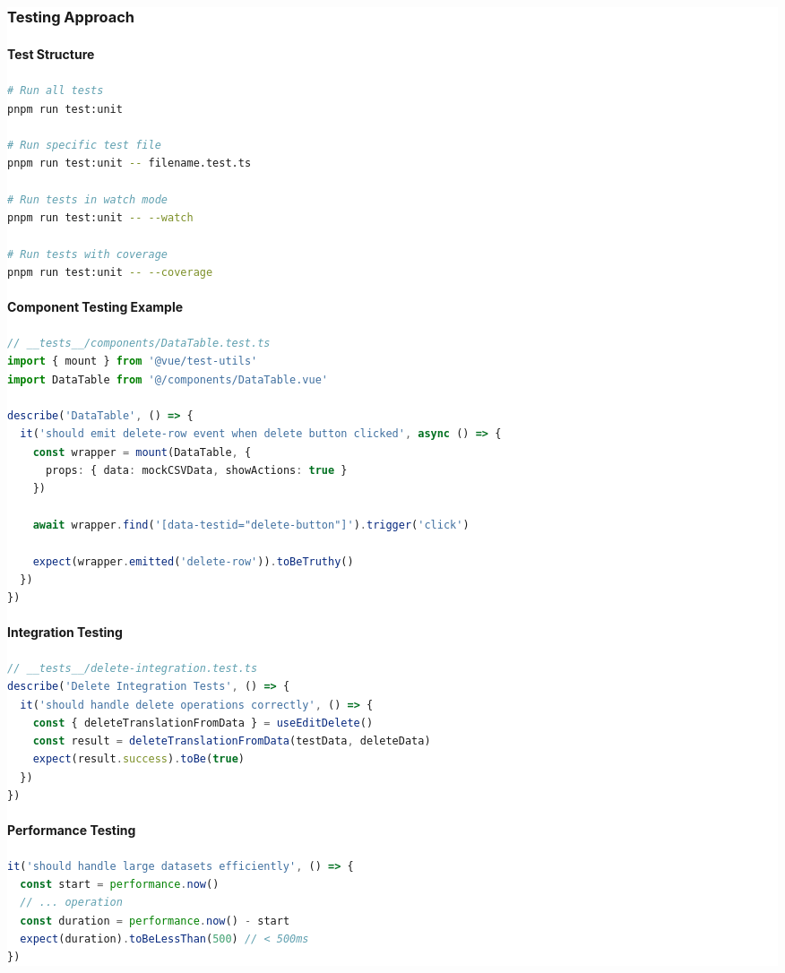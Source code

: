 ### Testing Approach

#### Test Structure
```bash
# Run all tests
pnpm run test:unit

# Run specific test file
pnpm run test:unit -- filename.test.ts

# Run tests in watch mode
pnpm run test:unit -- --watch

# Run tests with coverage
pnpm run test:unit -- --coverage
```

#### Component Testing Example
```typescript
// __tests__/components/DataTable.test.ts
import { mount } from '@vue/test-utils'
import DataTable from '@/components/DataTable.vue'

describe('DataTable', () => {
  it('should emit delete-row event when delete button clicked', async () => {
    const wrapper = mount(DataTable, {
      props: { data: mockCSVData, showActions: true }
    })

    await wrapper.find('[data-testid="delete-button"]').trigger('click')

    expect(wrapper.emitted('delete-row')).toBeTruthy()
  })
})
```

#### Integration Testing
```typescript
// __tests__/delete-integration.test.ts
describe('Delete Integration Tests', () => {
  it('should handle delete operations correctly', () => {
    const { deleteTranslationFromData } = useEditDelete()
    const result = deleteTranslationFromData(testData, deleteData)
    expect(result.success).toBe(true)
  })
})
```

#### Performance Testing
```typescript
it('should handle large datasets efficiently', () => {
  const start = performance.now()
  // ... operation
  const duration = performance.now() - start
  expect(duration).toBeLessThan(500) // < 500ms
})
```


  [language: string]: string
  [key: string]: string